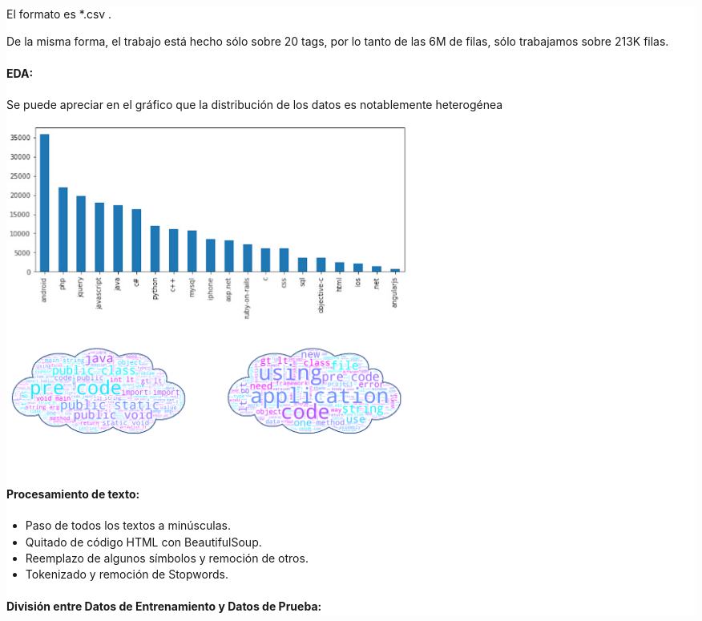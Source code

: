 El formato es *.csv .

De la misma forma, el trabajo está hecho sólo sobre 20 tags, por lo tanto de las 6M de filas, sólo trabajamos sobre 213K filas.

#### EDA:

Se puede apreciar en el gráfico que la distribución de los datos es notablemente heterogénea

<img src="https://github.com/echestare/Stackoverflow_20Tags_Classifier/blob/main/Snapshots/tags.jpg" alt="drawing" width="500"/>
<img src="https://github.com/echestare/Stackoverflow_20Tags_Classifier/blob/main/Snapshots/wordcloud.png" alt="drawing" width="500"/>

#### Procesamiento de texto:

 - Paso de todos los textos a minúsculas.
 - Quitado de código HTML con BeautifulSoup.
 - Reemplazo de algunos símbolos y remoción de otros.
 - Tokenizado y remoción de Stopwords.

#### División entre Datos de Entrenamiento y Datos de Prueba:
